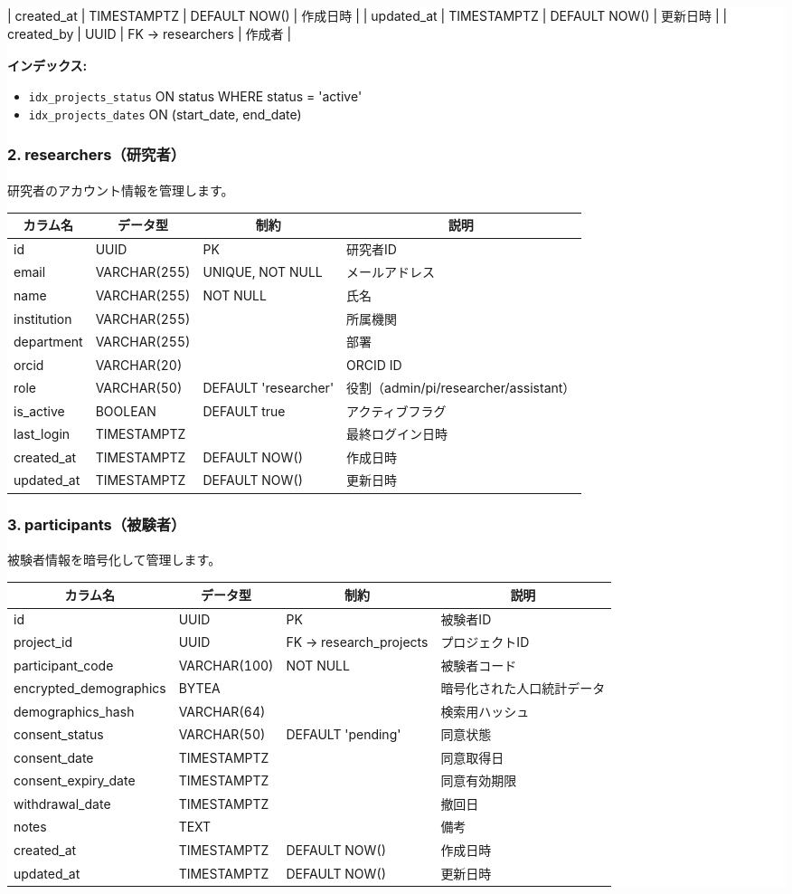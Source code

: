 | created_at | TIMESTAMPTZ | DEFAULT NOW() | 作成日時 |
| updated_at | TIMESTAMPTZ | DEFAULT NOW() | 更新日時 |
| created_by | UUID | FK → researchers | 作成者 |

**インデックス:**
- `idx_projects_status` ON status WHERE status = 'active'
- `idx_projects_dates` ON (start_date, end_date)

### 2. researchers（研究者）

研究者のアカウント情報を管理します。

| カラム名 | データ型 | 制約 | 説明 |
|----------|----------|------|------|
| id | UUID | PK | 研究者ID |
| email | VARCHAR(255) | UNIQUE, NOT NULL | メールアドレス |
| name | VARCHAR(255) | NOT NULL | 氏名 |
| institution | VARCHAR(255) | | 所属機関 |
| department | VARCHAR(255) | | 部署 |
| orcid | VARCHAR(20) | | ORCID ID |
| role | VARCHAR(50) | DEFAULT 'researcher' | 役割（admin/pi/researcher/assistant） |
| is_active | BOOLEAN | DEFAULT true | アクティブフラグ |
| last_login | TIMESTAMPTZ | | 最終ログイン日時 |
| created_at | TIMESTAMPTZ | DEFAULT NOW() | 作成日時 |
| updated_at | TIMESTAMPTZ | DEFAULT NOW() | 更新日時 |

### 3. participants（被験者）

被験者情報を暗号化して管理します。

| カラム名 | データ型 | 制約 | 説明 |
|----------|----------|------|------|
| id | UUID | PK | 被験者ID |
| project_id | UUID | FK → research_projects | プロジェクトID |
| participant_code | VARCHAR(100) | NOT NULL | 被験者コード |
| encrypted_demographics | BYTEA | | 暗号化された人口統計データ |
| demographics_hash | VARCHAR(64) | | 検索用ハッシュ |
| consent_status | VARCHAR(50) | DEFAULT 'pending' | 同意状態 |
| consent_date | TIMESTAMPTZ | | 同意取得日 |
| consent_expiry_date | TIMESTAMPTZ | | 同意有効期限 |
| withdrawal_date | TIMESTAMPTZ | | 撤回日 |
| notes | TEXT | | 備考 |
| created_at | TIMESTAMPTZ | DEFAULT NOW() | 作成日時 |
| updated_at | TIMESTAMPTZ | DEFAULT NOW() | 更新日時 |
